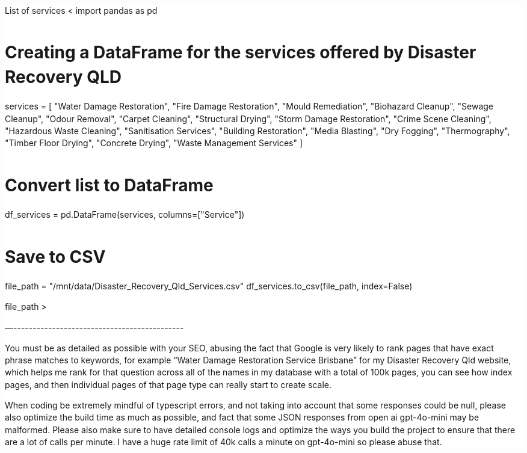 
List of services < import pandas as pd

# Creating a DataFrame for the services offered by Disaster Recovery QLD
services = [
    "Water Damage Restoration",
    "Fire Damage Restoration",
    "Mould Remediation",
    "Biohazard Cleanup",
    "Sewage Cleanup",
    "Odour Removal",
    "Carpet Cleaning",
    "Structural Drying",
    "Storm Damage Restoration",
    "Crime Scene Cleaning",
    "Hazardous Waste Cleaning",
    "Sanitisation Services",
    "Building Restoration",
    "Media Blasting",
    "Dry Fogging",
    "Thermography",
    "Timber Floor Drying",
    "Concrete Drying",
    "Waste Management Services"
]

# Convert list to DataFrame
df_services = pd.DataFrame(services, columns=["Service"])

# Save to CSV
file_path = "/mnt/data/Disaster_Recovery_Qld_Services.csv"
df_services.to_csv(file_path, index=False)

file_path >

—--------------------------------------------

You must be as detailed as possible with your SEO, abusing the fact that Google is very likely to rank pages that have exact phrase matches to keywords, for example “Water Damage Restoration Service Brisbane” for my Disaster Recovery Qld website, which helps me rank for that question across all of the names in my database with a total of 100k pages, you can see how index pages, and then individual pages of that page type can really start to create scale.

When coding be extremely mindful of typescript errors, and not taking into account that some responses could be null, please also optimize the build time as much as possible, and fact that some JSON responses from open ai gpt-4o-mini may be malformed. Please also make sure to have detailed console logs and optimize the ways you build the project to ensure that there are a lot of calls per minute. I have a huge rate limit of 40k calls a minute on gpt-4o-mini so please abuse that.

